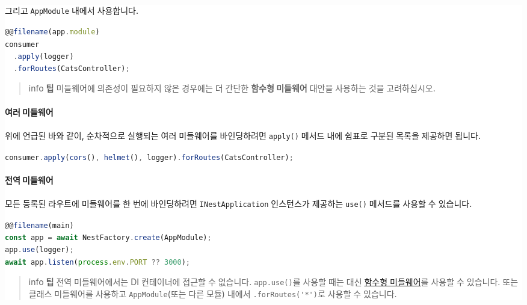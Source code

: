 그리고 `AppModule` 내에서 사용합니다.

```typescript
@@filename(app.module)
consumer
  .apply(logger)
  .forRoutes(CatsController);
```

> info **팁** 미들웨어에 의존성이 필요하지 않은 경우에는 더 간단한 **함수형 미들웨어** 대안을 사용하는 것을 고려하십시오.

#### 여러 미들웨어

위에 언급된 바와 같이, 순차적으로 실행되는 여러 미들웨어를 바인딩하려면 `apply()` 메서드 내에 쉼표로 구분된 목록을 제공하면 됩니다.

```typescript
consumer.apply(cors(), helmet(), logger).forRoutes(CatsController);
```

#### 전역 미들웨어

모든 등록된 라우트에 미들웨어를 한 번에 바인딩하려면 `INestApplication` 인스턴스가 제공하는 `use()` 메서드를 사용할 수 있습니다.

```typescript
@@filename(main)
const app = await NestFactory.create(AppModule);
app.use(logger);
await app.listen(process.env.PORT ?? 3000);
```

> info **팁** 전역 미들웨어에서는 DI 컨테이너에 접근할 수 없습니다. `app.use()`를 사용할 때는 대신 [함수형 미들웨어](middleware#functional-middleware)를 사용할 수 있습니다. 또는 클래스 미들웨어를 사용하고 `AppModule`(또는 다른 모듈) 내에서 `.forRoutes('*')`로 사용할 수 있습니다.
